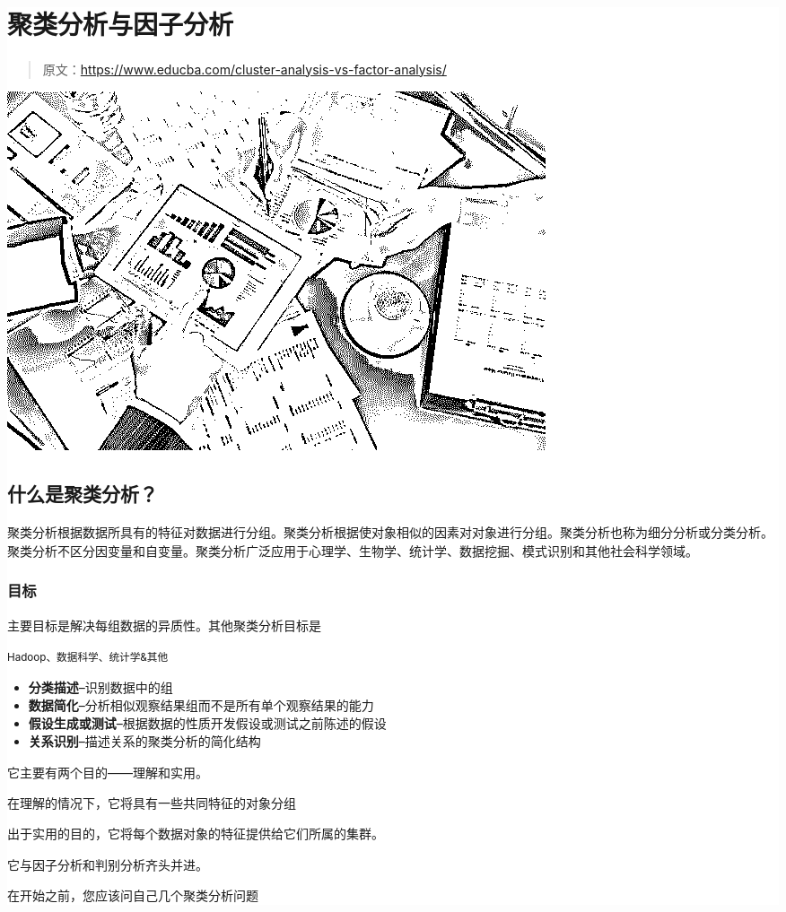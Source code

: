 # 聚类分析与因子分析

> 原文：<https://www.educba.com/cluster-analysis-vs-factor-analysis/>

![Cluster Analysis  vs Factor Analysis](img/ba3fd8a8009800a609098cee84fcbfa4.png)



## 什么是聚类分析？

聚类分析根据数据所具有的特征对数据进行分组。聚类分析根据使对象相似的因素对对象进行分组。聚类分析也称为细分分析或分类分析。聚类分析不区分因变量和自变量。聚类分析广泛应用于心理学、生物学、统计学、数据挖掘、模式识别和其他社会科学领域。

### 目标

主要目标是解决每组数据的异质性。其他聚类分析目标是

<small>Hadoop、数据科学、统计学&其他</small>

*   **分类描述**–识别数据中的组
*   **数据简化**–分析相似观察结果组而不是所有单个观察结果的能力
*   **假设生成或测试**–根据数据的性质开发假设或测试之前陈述的假设
*   **关系识别**–描述关系的聚类分析的简化结构

它主要有两个目的——理解和实用。

在理解的情况下，它将具有一些共同特征的对象分组

出于实用的目的，它将每个数据对象的特征提供给它们所属的集群。

它与因子分析和判别分析齐头并进。

在开始之前，您应该问自己几个聚类分析问题
